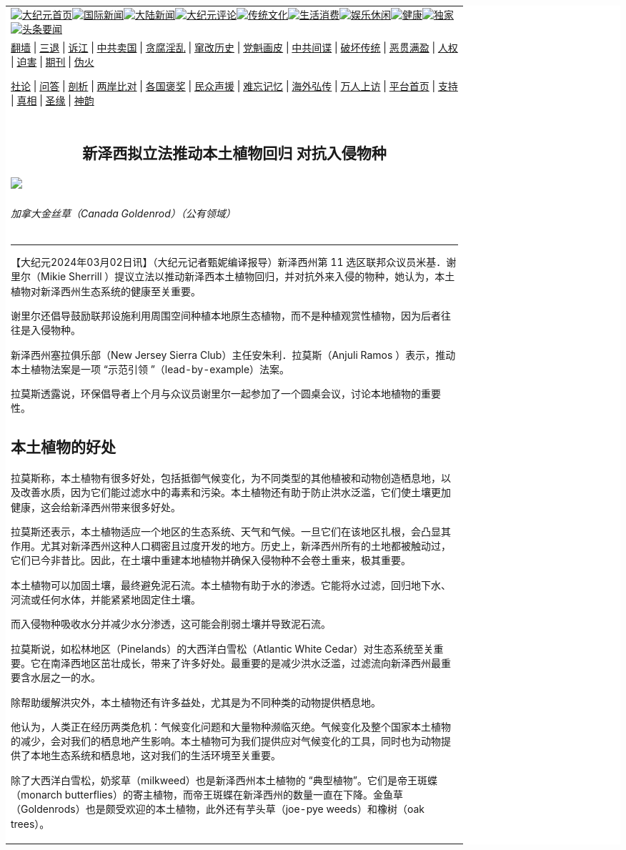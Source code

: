 <a name="1" id="1" target="_blank"></a><span id="1"></span>
<table align=center border="0"><tr><td colspan="2" VALIGN=TOP><a href="https://github.com/1992513/djy/blob/master/gb/nf1351518.md#1"><img src="https://raw.githubusercontent.com/1992513/www/master/t/djy/1.jpg" title="大纪元首页" alt="大纪元首页"></a><a href="https://github.com/1992513/djy/blob/master/gb/n24hr.md#1"><img src="https://raw.githubusercontent.com/1992513/www/master/t/djy/3.jpg" title="国际新闻" alt="国际新闻"></a><a href="https://github.com/1992513/djy/blob/master/gb/nsc413.md#1"><img src="https://raw.githubusercontent.com/1992513/www/master/t/djy/4.jpg" title="大陆新闻" alt="大陆新闻"></a><a href="https://github.com/1992513/djy/blob/master/gb/news392.md#1"><img src="https://raw.githubusercontent.com/1992513/www/master/t/djy/5.jpg" title="大纪元评论" alt="大纪元评论"></a><a href="https://github.com/1992513/djy/blob/master/gb/news2007.md#1"><img src="https://raw.githubusercontent.com/1992513/www/master/t/djy/6.jpg" title="传统文化" alt="传统文化"></a><a href="https://github.com/1992513/djy/blob/master/gb/news2008.md#1"><img src="https://raw.githubusercontent.com/1992513/www/master/t/djy/7.jpg" title="生活消费" alt="生活消费"></a><a href="https://github.com/1992513/djy/blob/master/gb/ncyule.md#1"><img src="https://raw.githubusercontent.com/1992513/www/master/t/djy/8.jpg" title="娱乐休闲" alt="娱乐休闲"></a><a href="https://github.com/1992513/djy/blob/master/gb/nsc1002.md#1"><img src="https://raw.githubusercontent.com/1992513/www/master/t/djy/9.jpg" title="健康" alt="健康"></a><a href="https://github.com/1992513/djy/blob/master/gb/nf6092.md#1"><img src="https://raw.githubusercontent.com/1992513/www/master/t/djy/10a.jpg" title="独家" alt="独家"></a><a href="https://github.com/1992513/djy/blob/master/gb/nf4514.md#1"><img src="https://raw.githubusercontent.com/1992513/www/master/t/djy/12a.jpg" title="头条要闻" alt="头条要闻"></a></td></tr>
<tr><td colspan="2" VALIGN=TOP><a target="_blank" href="https://github.com/1992513/www/blob/master/README.md?zsrh#1">翻墙</a> | <a target="_blank" href="https://github.com/1992513/djy/blob/master/gb/nf5657.md#1">三退</a> | <a target="_blank" href="https://github.com/1992513/djy/blob/master/gb/nf6124.md#1">诉江</a> | <a target="_blank" href="https://github.com/1992513/djy/blob/master/gb/nf1176117.md#1">中共卖国</a> | <a target="_blank" href="https://github.com/1992513/djy/blob/master/gb/nf5773.md#1">贪腐淫乱</a> | <a target="_blank" href="https://github.com/1992513/djy/blob/master/gb/nf1176115.md#1">窜改历史</a> | <a target="_blank" href="https://github.com/1992513/djy/blob/master/gb/nf1176107.md#1">党魁画皮</a> | <a target="_blank" href="https://github.com/1992513/djy/blob/master/gb/nf1320400.md#1">中共间谍</a> | <a target="_blank" href="https://github.com/1992513/djy/blob/master/gb/nf1176114.md#1">破坏传统</a> | <a target="_blank" href="https://github.com/1992513/ntdtv/blob/master/gb/prog447_1.md#1">恶贯满盈</a> | <a target="_blank" href="https://github.com/1992513/djy/blob/master/gb/ncid278.md#1">人权</a> | <a target="_blank" href="https://github.com/1992513/djy/blob/master/gb/nf1176111.md#1">迫害</a> | <a target="_blank" href="https://gitlab.com/szzdlab/mh-qikan/blob/master/README.md#1">期刊</a> | <a target="_blank" href="https://github.com/1992513/djy/blob/master/gb/nf5562.md#1">伪火</a></p><p><a target="_blank" href="https://github.com/1992513/djy/blob/master/gb/9p.md#1">社论</a> | <a target="_blank" href="https://github.com/1992513/djy/blob/master/gb/nf4378.md#1">问答</a> | <a target="_blank" href="https://github.com/1992513/djy/blob/master/gb/nf5792.md#1">剖析</a> | <a target="_blank" href="https://github.com/1992513/djy/blob/master/gb/nf5735.md#1">两岸比对</a> | <a target="_blank" href="https://github.com/1992513/djy/blob/master/gb/nf6119.md#1">各国褒奖</a> | <a target="_blank" href="https://github.com/1992513/djy/blob/master/gb/nf6120.md#1">民众声援</a> | <a target="_blank" href="https://github.com/1992513/djy/blob/master/gb/nf1188594.md#1">难忘记忆</a> | <a target="_blank" href="https://github.com/1992513/djy/blob/master/gb/nf3180.md#1">海外弘传</a> | <a target="_blank" href="https://github.com/1992513/djy/blob/master/gb/nf5410.md#1">万人上访</a> | <a target="_blank" href="https://github.com/1992513/www/blob/master/README.md?zsrh#1">平台首页</a> | <a target="_blank" href="https://github.com/1992513/djy/blob/master/gb/nf4386.md#1">支持</a> | <a target="_blank" href="https://github.com/1992513/djy/blob/master/gb/nf4389.md#1">真相</a> | <a target="_blank" href="https://github.com/1992513/djy/blob/master/gb/nf5790.md#1">圣缘</a> | <a target="_blank" href="https://github.com/1992513/djy/blob/master/gb/nf4786.md#1">神韵</a></td></tr>
<tr><td VALIGN=TOP width="626"><h2 align=center>新泽西拟立法推动本土植物回归 对抗入侵物种</h2>
<img width="600" src="https://i.epochtimes.com/assets/uploads/2024/03/id14192920-1-Canada-Goldenrod-600x400.jpg" />
<h6>加拿大金丝草（Canada Goldenrod）（公有领域）
</h6>
<hr>
	<p>【大纪元2024年03月02日讯】（大纪元记者甄妮编译报导）新泽西州第 11 选区联邦众议员米基．谢里尔（Mikie Sherrill ）提议立法以推动新泽西本土植物回归，并对抗外来入侵的物种，她认为，本土植物对新泽西州生态系统的健康至关重要。</p>
<p>谢里尔还倡导鼓励联邦设施利用周围空间种植本地原生态植物，而不是种植观赏性植物，因为后者往往是入侵物种。</p>
<p>新泽西州塞拉俱乐部（New Jersey Sierra Club）主任安朱利．拉莫斯（Anjuli Ramos ）表示，推动本土植物法案是一项 “示范引领 ”（lead-by-example）法案。</p>
<p>拉莫斯透露说，环保倡导者上个月与众议员谢里尔一起参加了一个圆桌会议，讨论本地植物的重要性。</p>
<h2><strong>本土植物的好处</strong></h2>
<p>拉莫斯称，本土植物有很多好处，包括抵御气候变化，为不同类型的其他植被和动物创造栖息地，以及改善水质，因为它们能过滤水中的毒素和污染。本土植物还有助于防止洪水泛滥，它们使土壤更加健康，这会给新泽西州带来很多好处。</p>
<p>拉莫斯还表示，本土植物适应一个地区的生态系统、天气和气候。一旦它们在该地区扎根，会凸显其作用。尤其对新泽西州这种人口稠密且过度开发的地方。历史上，新泽西州所有的土地都被触动过，它们已今非昔比。因此，在土壤中重建本地植物并确保入侵物种不会卷土重来，极其重要。</p>
<p>本土植物可以加固土壤，最终避免泥石流。本土植物有助于水的渗透。它能将水过滤，回归地下水、河流或任何水体，并能紧紧地固定住土壤。</p>
<p>而入侵物种吸收水分并减少水分渗透，这可能会削弱土壤并导致泥石流。</p>
<p>拉莫斯说，如松林地区（Pinelands）的大西洋白雪松（Atlantic White Cedar）对生态系统至关重要。它在南泽西地区茁壮成长，带来了许多好处。最重要的是减少洪水泛滥，过滤流向新泽西州最重要含水层之一的水。</p>
<p>除帮助缓解洪灾外，本土植物还有许多益处，尤其是为不同种类的动物提供栖息地。</p>
<p>他认为，人类正在经历两类危机：气候变化问题和大量物种濒临灭绝。气候变化及整个国家本土植物的减少，会对我们的栖息地产生影响。本土植物可为我们提供应对气候变化的工具，同时也为动物提供了本地生态系统和栖息地，这对我们的生活环境至关重要。</p>
<p>除了大西洋白雪松，奶浆草（milkweed）也是新泽西州本土植物的 “典型植物”。它们是帝王斑蝶（monarch butterflies）的寄主植物，而帝王斑蝶在新泽西州的数量一直在下降。金鱼草（Goldenrods）也是颇受欢迎的本土植物，此外还有芋头草（joe-pye weeds）和橡树（oak trees）。</p>
